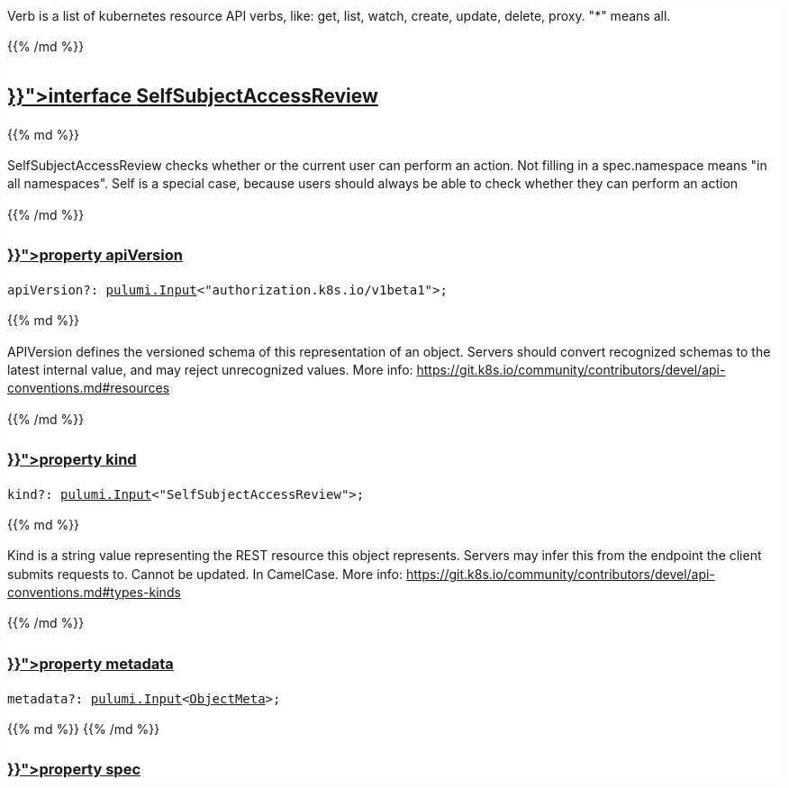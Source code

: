Verb is a list of kubernetes resource API verbs, like: get, list, watch, create, update,
delete, proxy.  "*" means all.

{{% /md %}}
</div>
</div>
<h2 class="pdoc-module-header" id="SelfSubjectAccessReview">
<a class="pdoc-member-name" href="{{< pkg-url pkg="kubernetes" path="types/input.ts#L5788" >}}">interface <b>SelfSubjectAccessReview</b></a>
</h2>
<div class="pdoc-module-contents">
{{% md %}}

SelfSubjectAccessReview checks whether or the current user can perform an action.  Not
filling in a spec.namespace means "in all namespaces".  Self is a special case, because users
should always be able to check whether they can perform an action

{{% /md %}}
<h3 class="pdoc-member-header" id="SelfSubjectAccessReview-apiVersion">
<a class="pdoc-child-name" href="{{< pkg-url pkg="kubernetes" path="types/input.ts#L5800" >}}">property <b>apiVersion</b></a>
</h3>
<div class="pdoc-member-contents">
<pre class="highlight"><span class='kd'></span>apiVersion?: <a href='/docs/reference/pkg/nodejs/pulumi/pulumi/#Input'>pulumi.Input</a>&lt;<span class='s2'>"authorization.k8s.io/v1beta1"</span>&gt;;</pre>
{{% md %}}

APIVersion defines the versioned schema of this representation of an object. Servers should
convert recognized schemas to the latest internal value, and may reject unrecognized
values. More info:
https://git.k8s.io/community/contributors/devel/api-conventions.md#resources

{{% /md %}}
</div>
<h3 class="pdoc-member-header" id="SelfSubjectAccessReview-kind">
<a class="pdoc-child-name" href="{{< pkg-url pkg="kubernetes" path="types/input.ts#L5808" >}}">property <b>kind</b></a>
</h3>
<div class="pdoc-member-contents">
<pre class="highlight"><span class='kd'></span>kind?: <a href='/docs/reference/pkg/nodejs/pulumi/pulumi/#Input'>pulumi.Input</a>&lt;<span class='s2'>"SelfSubjectAccessReview"</span>&gt;;</pre>
{{% md %}}

Kind is a string value representing the REST resource this object represents. Servers may
infer this from the endpoint the client submits requests to. Cannot be updated. In
CamelCase. More info:
https://git.k8s.io/community/contributors/devel/api-conventions.md#types-kinds

{{% /md %}}
</div>
<h3 class="pdoc-member-header" id="SelfSubjectAccessReview-metadata">
<a class="pdoc-child-name" href="{{< pkg-url pkg="kubernetes" path="types/input.ts#L5811" >}}">property <b>metadata</b></a>
</h3>
<div class="pdoc-member-contents">
<pre class="highlight"><span class='kd'></span>metadata?: <a href='/docs/reference/pkg/nodejs/pulumi/pulumi/#Input'>pulumi.Input</a>&lt;<a href='#ObjectMeta'>ObjectMeta</a>&gt;;</pre>
{{% md %}}
{{% /md %}}
</div>
<h3 class="pdoc-member-header" id="SelfSubjectAccessReview-spec">
<a class="pdoc-child-name" href="{{< pkg-url pkg="kubernetes" path="types/input.ts#L5792" >}}">property <b>spec</b></a>
</h3>
<div class="pdoc-member-contents">